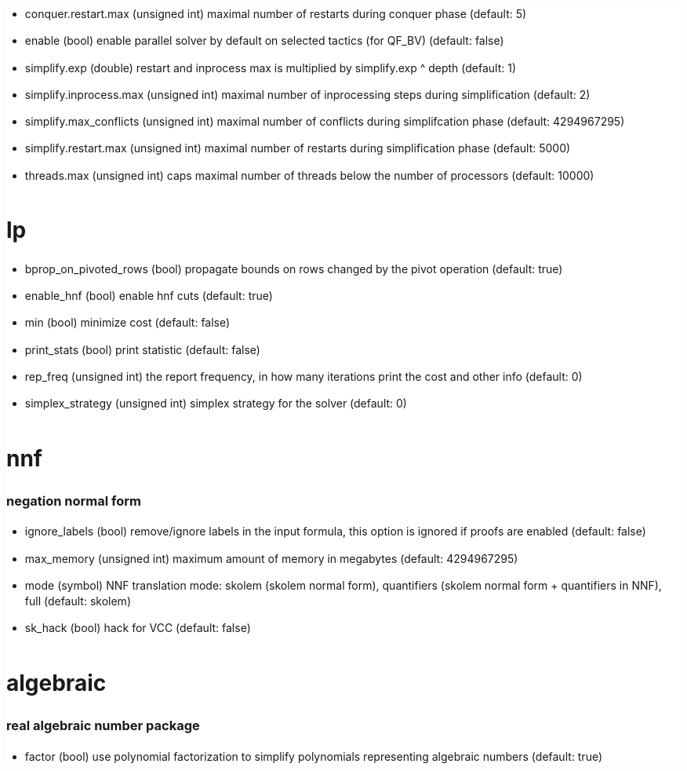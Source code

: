 * conquer.restart.max (unsigned int) maximal number of restarts during conquer phase (default: 5) 

* enable (bool) enable parallel solver by default on selected tactics (for QF_BV) (default: false) 

* simplify.exp (double) restart and inprocess max is multiplied by simplify.exp ^ depth (default: 1) 

* simplify.inprocess.max (unsigned int) maximal number of inprocessing steps during simplification (default: 2) 

* simplify.max_conflicts (unsigned int) maximal number of conflicts during simplifcation phase (default: 4294967295) 

* simplify.restart.max (unsigned int) maximal number of restarts during simplification phase (default: 5000) 

* threads.max (unsigned int) caps maximal number of threads below the number of processors (default: 10000) 

# lp

* bprop_on_pivoted_rows (bool) propagate bounds on rows changed by the pivot operation (default: true) 

* enable_hnf (bool) enable hnf cuts (default: true) 

* min (bool) minimize cost (default: false) 

* print_stats (bool) print statistic (default: false) 

* rep_freq (unsigned int) the report frequency, in how many iterations print the cost and other info  (default: 0) 

* simplex_strategy (unsigned int) simplex strategy for the solver (default: 0) 

#  nnf
###  negation normal form

* ignore_labels (bool) remove/ignore labels in the input formula, this option is ignored if proofs are enabled (default: false) 

* max_memory (unsigned int) maximum amount of memory in megabytes (default: 4294967295) 

* mode (symbol) NNF translation mode: skolem (skolem normal form), quantifiers (skolem normal form + quantifiers in NNF), full (default: skolem) 

* sk_hack (bool) hack for VCC (default: false) 

#  algebraic
###  real algebraic number package

* factor (bool) use polynomial factorization to simplify polynomials representing algebraic numbers (default: true) 
